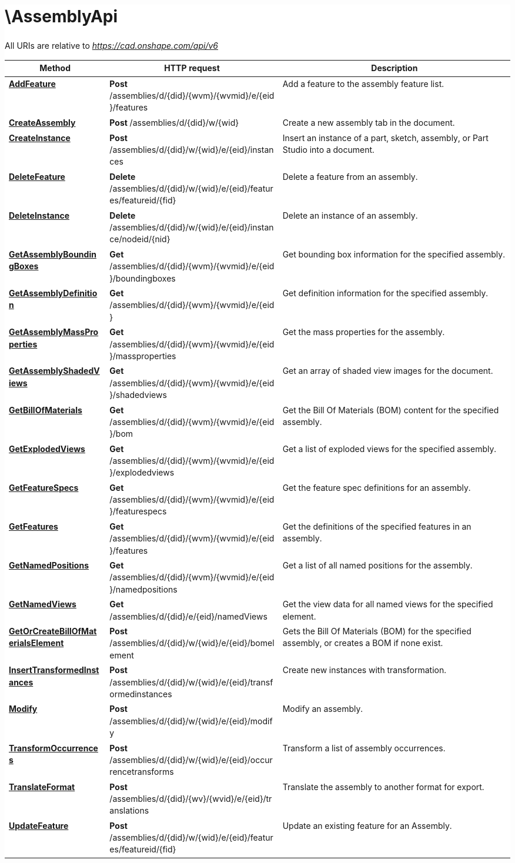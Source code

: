 # \AssemblyApi

All URIs are relative to *https://cad.onshape.com/api/v6*

Method | HTTP request | Description
------------- | ------------- | -------------
[**AddFeature**](AssemblyApi.md#AddFeature) | **Post** /assemblies/d/{did}/{wvm}/{wvmid}/e/{eid}/features | Add a feature to the assembly feature list.
[**CreateAssembly**](AssemblyApi.md#CreateAssembly) | **Post** /assemblies/d/{did}/w/{wid} | Create a new assembly tab in the document.
[**CreateInstance**](AssemblyApi.md#CreateInstance) | **Post** /assemblies/d/{did}/w/{wid}/e/{eid}/instances | Insert an instance of a part, sketch, assembly, or Part Studio into a document.
[**DeleteFeature**](AssemblyApi.md#DeleteFeature) | **Delete** /assemblies/d/{did}/w/{wid}/e/{eid}/features/featureid/{fid} | Delete a feature from an assembly.
[**DeleteInstance**](AssemblyApi.md#DeleteInstance) | **Delete** /assemblies/d/{did}/w/{wid}/e/{eid}/instance/nodeid/{nid} | Delete an instance of an assembly.
[**GetAssemblyBoundingBoxes**](AssemblyApi.md#GetAssemblyBoundingBoxes) | **Get** /assemblies/d/{did}/{wvm}/{wvmid}/e/{eid}/boundingboxes | Get bounding box information for the specified assembly.
[**GetAssemblyDefinition**](AssemblyApi.md#GetAssemblyDefinition) | **Get** /assemblies/d/{did}/{wvm}/{wvmid}/e/{eid} | Get definition information for the specified assembly.
[**GetAssemblyMassProperties**](AssemblyApi.md#GetAssemblyMassProperties) | **Get** /assemblies/d/{did}/{wvm}/{wvmid}/e/{eid}/massproperties | Get the mass properties for the assembly.
[**GetAssemblyShadedViews**](AssemblyApi.md#GetAssemblyShadedViews) | **Get** /assemblies/d/{did}/{wvm}/{wvmid}/e/{eid}/shadedviews | Get an array of shaded view images for the document.
[**GetBillOfMaterials**](AssemblyApi.md#GetBillOfMaterials) | **Get** /assemblies/d/{did}/{wvm}/{wvmid}/e/{eid}/bom | Get the Bill Of Materials (BOM) content for the specified assembly.
[**GetExplodedViews**](AssemblyApi.md#GetExplodedViews) | **Get** /assemblies/d/{did}/{wvm}/{wvmid}/e/{eid}/explodedviews | Get a list of exploded views for the specified assembly.
[**GetFeatureSpecs**](AssemblyApi.md#GetFeatureSpecs) | **Get** /assemblies/d/{did}/{wvm}/{wvmid}/e/{eid}/featurespecs | Get the feature spec definitions for an assembly.
[**GetFeatures**](AssemblyApi.md#GetFeatures) | **Get** /assemblies/d/{did}/{wvm}/{wvmid}/e/{eid}/features | Get the definitions of the specified features in an assembly.
[**GetNamedPositions**](AssemblyApi.md#GetNamedPositions) | **Get** /assemblies/d/{did}/{wvm}/{wvmid}/e/{eid}/namedpositions | Get a list of all named positions for the assembly.
[**GetNamedViews**](AssemblyApi.md#GetNamedViews) | **Get** /assemblies/d/{did}/e/{eid}/namedViews | Get the view data for all named views for the specified element.
[**GetOrCreateBillOfMaterialsElement**](AssemblyApi.md#GetOrCreateBillOfMaterialsElement) | **Post** /assemblies/d/{did}/w/{wid}/e/{eid}/bomelement | Gets the Bill Of Materials (BOM) for the specified assembly, or creates a BOM if none exist.
[**InsertTransformedInstances**](AssemblyApi.md#InsertTransformedInstances) | **Post** /assemblies/d/{did}/w/{wid}/e/{eid}/transformedinstances | Create new instances with transformation.
[**Modify**](AssemblyApi.md#Modify) | **Post** /assemblies/d/{did}/w/{wid}/e/{eid}/modify | Modify an assembly.
[**TransformOccurrences**](AssemblyApi.md#TransformOccurrences) | **Post** /assemblies/d/{did}/w/{wid}/e/{eid}/occurrencetransforms | Transform a list of assembly occurrences.
[**TranslateFormat**](AssemblyApi.md#TranslateFormat) | **Post** /assemblies/d/{did}/{wv}/{wvid}/e/{eid}/translations | Translate the assembly to another format for export.
[**UpdateFeature**](AssemblyApi.md#UpdateFeature) | **Post** /assemblies/d/{did}/w/{wid}/e/{eid}/features/featureid/{fid} | Update an existing feature for an Assembly.

